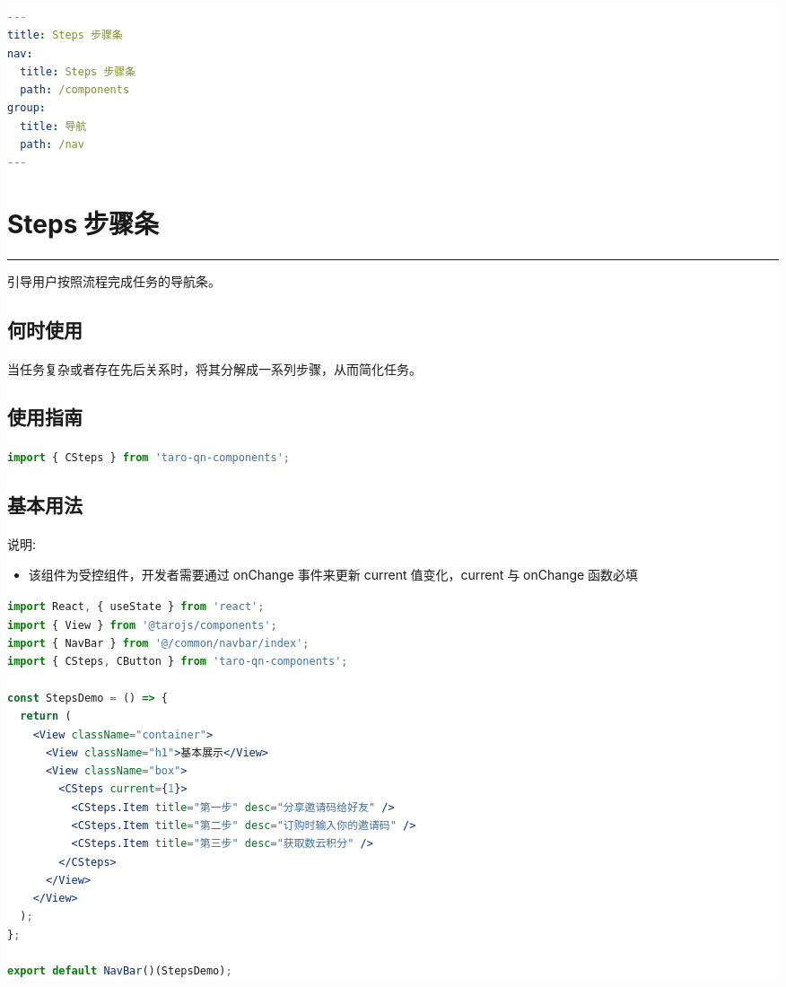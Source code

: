 ```yaml
---
title: Steps 步骤条
nav:
  title: Steps 步骤条
  path: /components
group:
  title: 导航
  path: /nav
---
```


# Steps 步骤条

---

引导用户按照流程完成任务的导航条。

## 何时使用

当任务复杂或者存在先后关系时，将其分解成一系列步骤，从而简化任务。

## 使用指南

```js
import { CSteps } from 'taro-qn-components';
```

## 基本用法

说明:

- 该组件为受控组件，开发者需要通过 onChange 事件来更新 current 值变化，current 与 onChange 函数必填

```jsx | pure
import React, { useState } from 'react';
import { View } from '@tarojs/components';
import { NavBar } from '@/common/navbar/index';
import { CSteps, CButton } from 'taro-qn-components';

const StepsDemo = () => {
  return (
    <View className="container">
      <View className="h1">基本展示</View>
      <View className="box">
        <CSteps current={1}>
          <CSteps.Item title="第一步" desc="分享邀请码给好友" />
          <CSteps.Item title="第二步" desc="订购时输入你的邀请码" />
          <CSteps.Item title="第三步" desc="获取数云积分" />
        </CSteps>
      </View>
    </View>
  );
};

export default NavBar()(StepsDemo);
```
